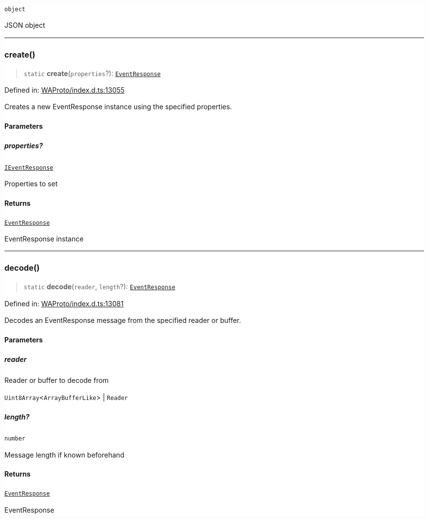 `object`

JSON object

***

### create()

> `static` **create**(`properties`?): [`EventResponse`](EventResponse.md)

Defined in: [WAProto/index.d.ts:13055](https://github.com/Fokusdotid/Baileys/blob/eb819228f591f9a29a091aefc3a8c91a38d77089/WAProto/index.d.ts#L13055)

Creates a new EventResponse instance using the specified properties.

#### Parameters

##### properties?

[`IEventResponse`](../interfaces/IEventResponse.md)

Properties to set

#### Returns

[`EventResponse`](EventResponse.md)

EventResponse instance

***

### decode()

> `static` **decode**(`reader`, `length`?): [`EventResponse`](EventResponse.md)

Defined in: [WAProto/index.d.ts:13081](https://github.com/Fokusdotid/Baileys/blob/eb819228f591f9a29a091aefc3a8c91a38d77089/WAProto/index.d.ts#L13081)

Decodes an EventResponse message from the specified reader or buffer.

#### Parameters

##### reader

Reader or buffer to decode from

`Uint8Array`\<`ArrayBufferLike`\> | `Reader`

##### length?

`number`

Message length if known beforehand

#### Returns

[`EventResponse`](EventResponse.md)

EventResponse
